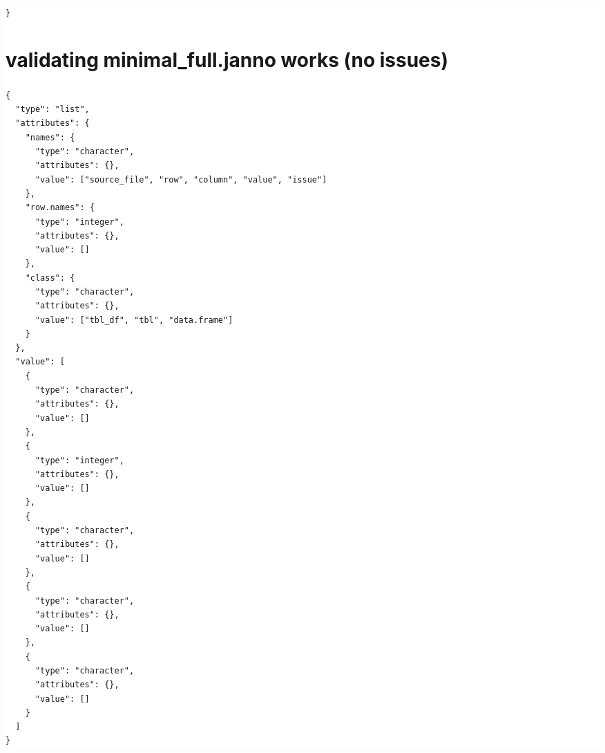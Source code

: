     }

# validating minimal_full.janno works (no issues)

    {
      "type": "list",
      "attributes": {
        "names": {
          "type": "character",
          "attributes": {},
          "value": ["source_file", "row", "column", "value", "issue"]
        },
        "row.names": {
          "type": "integer",
          "attributes": {},
          "value": []
        },
        "class": {
          "type": "character",
          "attributes": {},
          "value": ["tbl_df", "tbl", "data.frame"]
        }
      },
      "value": [
        {
          "type": "character",
          "attributes": {},
          "value": []
        },
        {
          "type": "integer",
          "attributes": {},
          "value": []
        },
        {
          "type": "character",
          "attributes": {},
          "value": []
        },
        {
          "type": "character",
          "attributes": {},
          "value": []
        },
        {
          "type": "character",
          "attributes": {},
          "value": []
        }
      ]
    }
